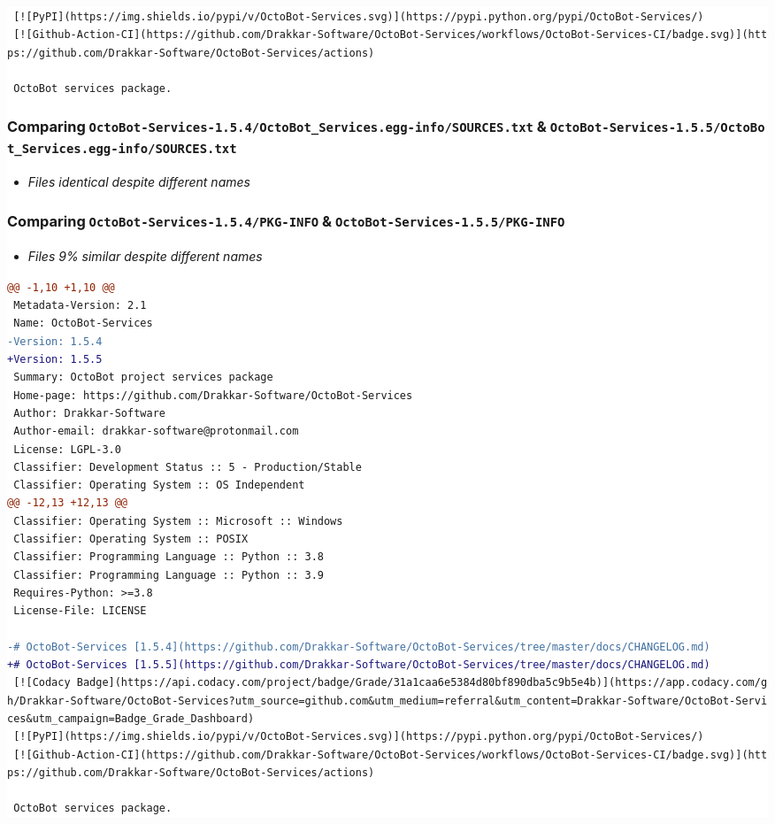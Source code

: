```diff
 [![PyPI](https://img.shields.io/pypi/v/OctoBot-Services.svg)](https://pypi.python.org/pypi/OctoBot-Services/)
 [![Github-Action-CI](https://github.com/Drakkar-Software/OctoBot-Services/workflows/OctoBot-Services-CI/badge.svg)](https://github.com/Drakkar-Software/OctoBot-Services/actions)
 
 OctoBot services package.
```

### Comparing `OctoBot-Services-1.5.4/OctoBot_Services.egg-info/SOURCES.txt` & `OctoBot-Services-1.5.5/OctoBot_Services.egg-info/SOURCES.txt`

 * *Files identical despite different names*

### Comparing `OctoBot-Services-1.5.4/PKG-INFO` & `OctoBot-Services-1.5.5/PKG-INFO`

 * *Files 9% similar despite different names*

```diff
@@ -1,10 +1,10 @@
 Metadata-Version: 2.1
 Name: OctoBot-Services
-Version: 1.5.4
+Version: 1.5.5
 Summary: OctoBot project services package
 Home-page: https://github.com/Drakkar-Software/OctoBot-Services
 Author: Drakkar-Software
 Author-email: drakkar-software@protonmail.com
 License: LGPL-3.0
 Classifier: Development Status :: 5 - Production/Stable
 Classifier: Operating System :: OS Independent
@@ -12,13 +12,13 @@
 Classifier: Operating System :: Microsoft :: Windows
 Classifier: Operating System :: POSIX
 Classifier: Programming Language :: Python :: 3.8
 Classifier: Programming Language :: Python :: 3.9
 Requires-Python: >=3.8
 License-File: LICENSE
 
-# OctoBot-Services [1.5.4](https://github.com/Drakkar-Software/OctoBot-Services/tree/master/docs/CHANGELOG.md)
+# OctoBot-Services [1.5.5](https://github.com/Drakkar-Software/OctoBot-Services/tree/master/docs/CHANGELOG.md)
 [![Codacy Badge](https://api.codacy.com/project/badge/Grade/31a1caa6e5384d80bf890dba5c9b5e4b)](https://app.codacy.com/gh/Drakkar-Software/OctoBot-Services?utm_source=github.com&utm_medium=referral&utm_content=Drakkar-Software/OctoBot-Services&utm_campaign=Badge_Grade_Dashboard)
 [![PyPI](https://img.shields.io/pypi/v/OctoBot-Services.svg)](https://pypi.python.org/pypi/OctoBot-Services/)
 [![Github-Action-CI](https://github.com/Drakkar-Software/OctoBot-Services/workflows/OctoBot-Services-CI/badge.svg)](https://github.com/Drakkar-Software/OctoBot-Services/actions)
 
 OctoBot services package.
```
